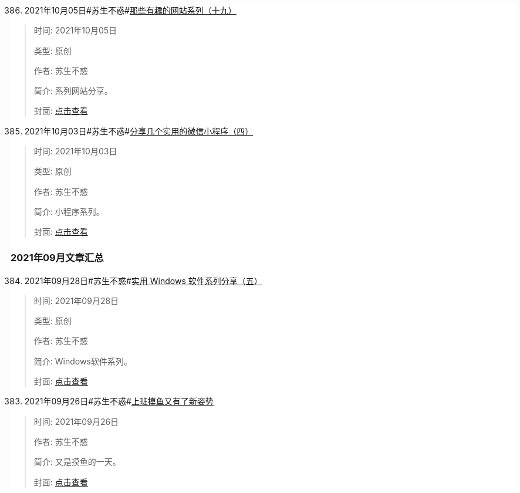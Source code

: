386. 2021年10月05日#苏生不惑#[那些有趣的网站系列（十九）](http://mp.weixin.qq.com/s?__biz=MzIyMjg2ODExMA==&amp;mid=2247492727&amp;idx=1&amp;sn=3b7daf7cb2f6599c5953192681595f6d&amp;chksm=e8244396df53ca80d3ab4d20e4fda29e706a9d4cb95902e004d70829446cc7f2b6f888ede0c1&amp;scene=27#wechat_redirect)

> 时间: 2021年10月05日
> 
> 类型: 原创
> 
> 作者: 苏生不惑
> 
> 简介: 系列网站分享。
> 
> 封面: [点击查看](http://mmbiz.qpic.cn/mmbiz_jpg/sZeVtjGD4lF1HK9DMRicdUHXGiccLk0UkHibmiavTXhQ0BTl5ELWrqhPfALBCKliajWxIDyFH0lBKpD4NialeXh4qqbg/0?wx_fmt=jpeg)

385. 2021年10月03日#苏生不惑#[分享几个实用的微信小程序（四）](http://mp.weixin.qq.com/s?__biz=MzIyMjg2ODExMA==&amp;mid=2247492684&amp;idx=1&amp;sn=cf0df07d531e9aac68e41a5f13e9c1d8&amp;chksm=e82443addf53cabb004c15ae2d4331f92e1b48d2e462399a1dc93a5e2474bbcdd8419d177963&amp;scene=27#wechat_redirect)

> 时间: 2021年10月03日
> 
> 类型: 原创
> 
> 作者: 苏生不惑
> 
> 简介: 小程序系列。
> 
> 封面: [点击查看](http://mmbiz.qpic.cn/mmbiz_jpg/sZeVtjGD4lH16WvGh9pJ4K3paAxVicNm1pKdyic5Oic5u5PubhPrZBTkCD3bF8DPvWoFG3T6fic07LrnbGVu7RaF4w/0?wx_fmt=jpeg)

### 2021年09月文章汇总

384. 2021年09月28日#苏生不惑#[实用 Windows 软件系列分享（五）](http://mp.weixin.qq.com/s?__biz=MzIyMjg2ODExMA==&amp;mid=2247492645&amp;idx=1&amp;sn=f7e39be6abe5db0f6e8f373017cca5df&amp;chksm=e82443c4df53cad2a5357c2eb28106ca0b69d6f8aa084a83681ed4e5aff270b6826059b3ca27&amp;scene=27#wechat_redirect)

> 时间: 2021年09月28日
> 
> 类型: 原创
> 
> 作者: 苏生不惑
> 
> 简介: Windows软件系列。
> 
> 封面: [点击查看](http://mmbiz.qpic.cn/mmbiz_jpg/sZeVtjGD4lHvNZ6ZCP5ogV8eeyFlFeFdJc7dWxhH4MAxJMLeZbJ9yla3r8xbLGKR3Bia9HZ9fzxOPfAKOsKzt5w/0?wx_fmt=jpeg)

383. 2021年09月26日#苏生不惑#[上班摸鱼又有了新姿势](http://mp.weixin.qq.com/s?__biz=MzIyMjg2ODExMA==&amp;mid=2247492621&amp;idx=1&amp;sn=4091e7cc2744b9b78522fdf9bc0eaa8d&amp;chksm=e82443ecdf53cafa2f9ab36ba160c07a90f0550068f51866649ef0a5ed8d5ea7b94be467ae8e&amp;scene=27#wechat_redirect)

> 时间: 2021年09月26日
> 
> 作者: 苏生不惑
> 
> 简介: 又是摸鱼的一天。
> 
> 封面: [点击查看](http://mmbiz.qpic.cn/mmbiz_jpg/sZeVtjGD4lEuDZyEZZrCf4xGMRLJdAibvJpRyHJPibzibuTUs3icWNxvXLwiaDMlAmg8rT6Y2pYOUVN5qB7ZiaexCg5g/0?wx_fmt=jpeg)
